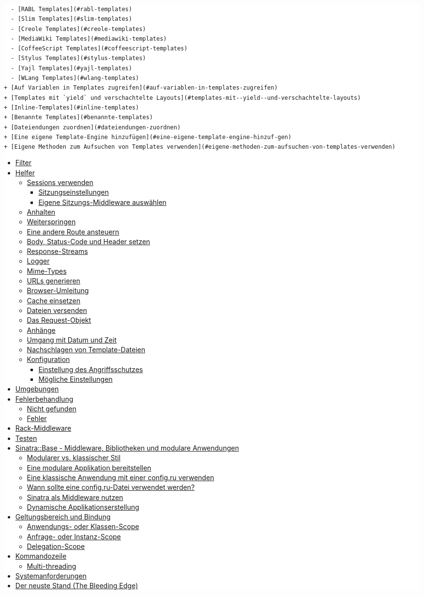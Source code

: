       - [RABL Templates](#rabl-templates)
      - [Slim Templates](#slim-templates)
      - [Creole Templates](#creole-templates)
      - [MediaWiki Templates](#mediawiki-templates)
      - [CoffeeScript Templates](#coffeescript-templates)
      - [Stylus Templates](#stylus-templates)
      - [Yajl Templates](#yajl-templates)
      - [WLang Templates](#wlang-templates)
    + [Auf Variablen in Templates zugreifen](#auf-variablen-in-templates-zugreifen)
    + [Templates mit `yield` und verschachtelte Layouts](#templates-mit--yield--und-verschachtelte-layouts)
    + [Inline-Templates](#inline-templates)
    + [Benannte Templates](#benannte-templates)
    + [Dateiendungen zuordnen](#dateiendungen-zuordnen)
    + [Eine eigene Template-Engine hinzufügen](#eine-eigene-template-engine-hinzuf-gen)
    + [Eigene Methoden zum Aufsuchen von Templates verwenden](#eigene-methoden-zum-aufsuchen-von-templates-verwenden)
  * [Filter](#filter)
  * [Helfer](#helfer)
    + [Sessions verwenden](#sessions-verwenden)
      - [Sitzungseinstellungen](#sitzungseinstellungen)
      - [Eigene Sitzungs-Middleware auswählen](#eigene-sitzungs-middleware-ausw-hlen)
    + [Anhalten](#anhalten)
    + [Weiterspringen](#weiterspringen)
    + [Eine andere Route ansteuern](#eine-andere-route-ansteuern)
    + [Body, Status-Code und Header setzen](#body--status-code-und-header-setzen)
    + [Response-Streams](#response-streams)
    + [Logger](#logger)
    + [Mime-Types](#mime-types)
    + [URLs generieren](#urls-generieren)
    + [Browser-Umleitung](#browser-umleitung)
    + [Cache einsetzen](#cache-einsetzen)
    + [Dateien versenden](#dateien-versenden)
    + [Das Request-Objekt](#das-request-objekt)
    + [Anhänge](#anhänge)
    + [Umgang mit Datum und Zeit](#umgang-mit-datum-und-zeit)
    + [Nachschlagen von Template-Dateien](#nachschlagen-von-template-dateien)
    + [Konfiguration](#konfiguration)
      - [Einstellung des Angriffsschutzes](#einstellung-des-angriffsschutzes)
      - [Mögliche Einstellungen](#m-gliche-einstellungen)
  * [Umgebungen](#umgebungen)
  * [Fehlerbehandlung](#fehlerbehandlung)
    + [Nicht gefunden](#nicht-gefunden)
    + [Fehler](#fehler)
  * [Rack-Middleware](#rack-middleware)
  * [Testen](#testen)
  * [Sinatra::Base - Middleware, Bibliotheken und modulare Anwendungen](#sinatra--base---middleware--bibliotheken-und-modulare-anwendungen)
    + [Modularer vs. klassischer Stil](#modularer-vs-klassischer-stil)
    + [Eine modulare Applikation bereitstellen](#eine-modulare-applikation-bereitstellen)
    + [Eine klassische Anwendung mit einer config.ru verwenden](#eine-klassische-anwendung-mit-einer-configru-verwenden)
    + [Wann sollte eine config.ru-Datei verwendet werden?](#wann-sollte-eine-configru-datei-verwendet-werden-)
    + [Sinatra als Middleware nutzen](#sinatra-als-middleware-nutzen)
    + [Dynamische Applikationserstellung](#dynamische-applikationserstellung)
  * [Geltungsbereich und Bindung](#geltungsbereich-und-bindung)
    + [Anwendungs- oder Klassen-Scope](#anwendungs--oder-klassen-scope)
    + [Anfrage- oder Instanz-Scope](#anfrage--oder-instanz-scope)
    + [Delegation-Scope](#delegation-scope)
  * [Kommandozeile](#kommandozeile)
    + [Multi-threading](#multi-threading)
  * [Systemanforderungen](#systemanforderungen)
  * [Der neuste Stand (The Bleeding Edge)](#der-neuste-stand--the-bleeding-edge-)